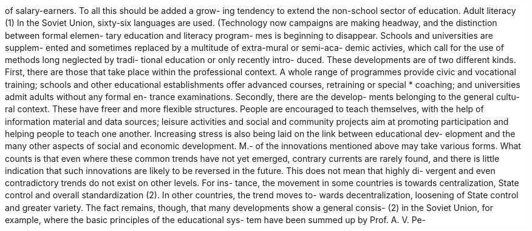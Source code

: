 of salary-earners. 
To all this should be added a grow- 
ing tendency to extend the non-school 
sector of education. Adult literacy 
(1) In the Soviet Union, sixty-six languages 
are used. 
(Technology now 
campaigns are making headway, and 
the distinction between formal elemen- 
tary education and literacy program- 
mes is beginning to disappear. 
Schools and universities are supplem- 
ented and sometimes replaced by a 
multitude of extra-mural or semi-aca- 
demic activies, which call for the use 
of methods long neglected by tradi- 
tional education or only recently intro- 
duced. These developments are of 
two different kinds. 
First, there are those that take place 
within the professional context. A 
whole range of programmes provide 
civic and vocational training; schools 
and other educational establishments 
offer advanced courses, retraining or 
special * coaching; and universities 
admit adults without any formal en- 
trance examinations. 
Secondly, there are the develop- 
ments belonging to the general cultu- 
ral context. These have freer and 
more flexible structures. People are 
encouraged to teach themselves, with 
the help of information material and 
data sources; leisure activities and 
social and community projects aim at 
promoting participation and helping 
people to teach one another. 
Increasing stress is also being laid 
on the link between educational dev- 
elopment and the many other aspects 
of social and economic development. 
M.- of the innovations 
mentioned above may take various 
forms. What counts is that even where 
these common trends have not yet 
emerged, contrary currents are rarely 
found, and there is little indication that 
such innovations are likely to be 
reversed in the future. 
This does not mean that highly di- 
vergent and even contradictory trends 
do not exist on other levels. For ins- 
tance, the movement in some countries 
is towards centralization, State control 
and overall standardization (2). In 
other countries, the trend moves to- 
wards decentralization, loosening of 
State control and greater variety. 
The fact remains, though, that many 
developments show a general consis- 
(2) in the Soviet Union, for example, where 
the basic principles of the educational sys- 
tem have been summed up by Prof. A. V. Pe- 